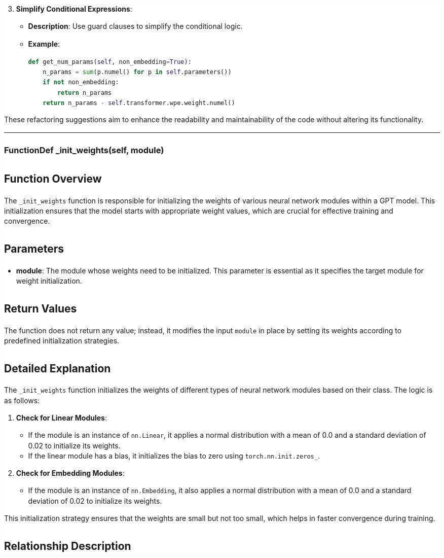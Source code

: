 3. **Simplify Conditional Expressions**:
   - **Description**: Use guard clauses to simplify the conditional logic.
   - **Example**:

     ```python
     def get_num_params(self, non_embedding=True):
         n_params = sum(p.numel() for p in self.parameters())
         if not non_embedding:
             return n_params
         return n_params - self.transformer.wpe.weight.numel()
     ```

These refactoring suggestions aim to enhance the readability and maintainability of the code without altering its functionality.
***
### FunctionDef _init_weights(self, module)
## Function Overview

The `_init_weights` function is responsible for initializing the weights of various neural network modules within a GPT model. This initialization ensures that the model starts with appropriate weight values, which are crucial for effective training and convergence.

## Parameters

- **module**: The module whose weights need to be initialized. This parameter is essential as it specifies the target module for weight initialization.

## Return Values

The function does not return any value; instead, it modifies the input `module` in place by setting its weights according to predefined initialization strategies.

## Detailed Explanation

The `_init_weights` function initializes the weights of different types of neural network modules based on their class. The logic is as follows:

1. **Check for Linear Modules**: 
   - If the module is an instance of `nn.Linear`, it applies a normal distribution with a mean of 0.0 and a standard deviation of 0.02 to initialize its weights.
   - If the linear module has a bias, it initializes the bias to zero using `torch.nn.init.zeros_`.

2. **Check for Embedding Modules**:
   - If the module is an instance of `nn.Embedding`, it also applies a normal distribution with a mean of 0.0 and a standard deviation of 0.02 to initialize its weights.

This initialization strategy ensures that the weights are small but not too small, which helps in faster convergence during training.

## Relationship Description
